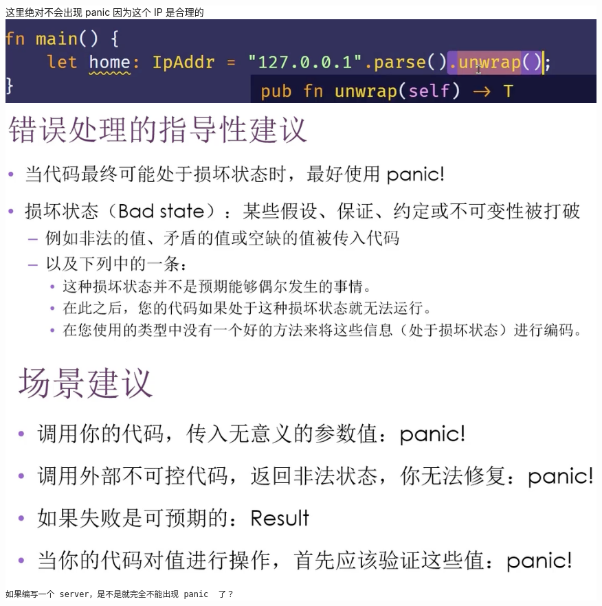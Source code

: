 这里绝对不会出现 panic 因为这个 IP 是合理的
![](assets/Pasted%20image%2020220508232724.png)
![](assets/Pasted%20image%2020220508232842.png)


![](assets/Pasted%20image%2020220508233000.png)

```ad-question
如果编写一个 server，是不是就完全不能出现 panic  了？
```












 












